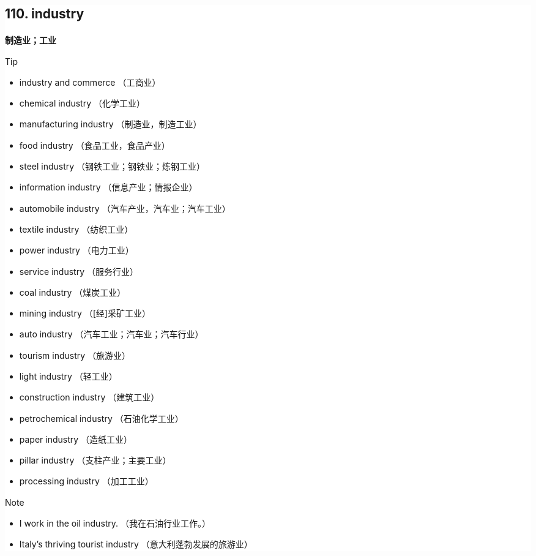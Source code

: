 ## 110. industry

**制造业；工业**

> [!TIP]
>
> - industry and commerce （工商业）
>
> - chemical industry （化学工业）
>
> - manufacturing industry （制造业，制造工业）
>
> - food industry （食品工业，食品产业）
>
> - steel industry （钢铁工业；钢铁业；炼钢工业）
>
> - information industry （信息产业；情报企业）
>
> - automobile industry （汽车产业，汽车业；汽车工业）
>
> - textile industry （纺织工业）
>
> - power industry （电力工业）
>
> - service industry （服务行业）
>
> - coal industry （煤炭工业）
>
> - mining industry （[经]采矿工业）
>
> - auto industry （汽车工业；汽车业；汽车行业）
>
> - tourism industry （旅游业）
>
> - light industry （轻工业）
>
> - construction industry （建筑工业）
>
> - petrochemical industry （石油化学工业）
>
> - paper industry （造纸工业）
>
> - pillar industry （支柱产业；主要工业）
>
> - processing industry （加工工业）
>

> [!NOTE]
>
> - I work in the oil industry. （我在石油行业工作。）
>
> - Italy’s thriving tourist industry （意大利蓬勃发展的旅游业）
>
